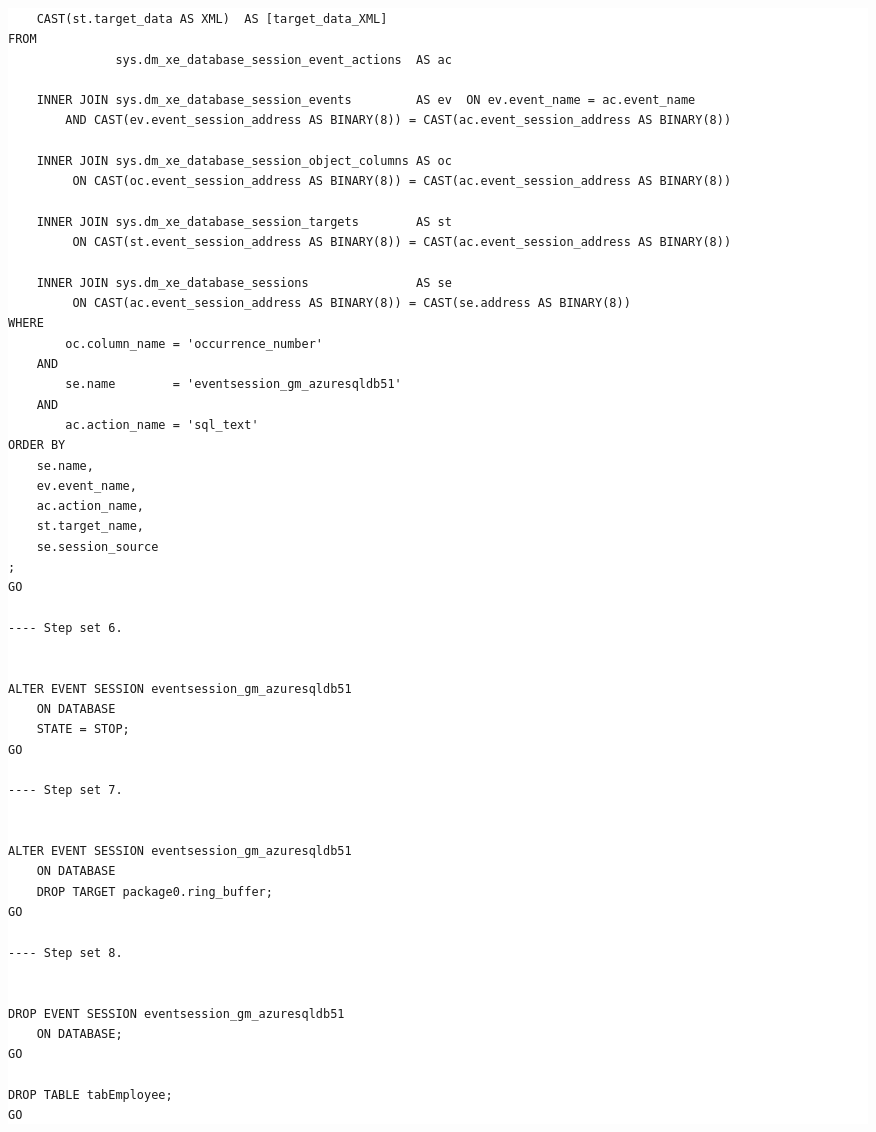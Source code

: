 ```
    CAST(st.target_data AS XML)  AS [target_data_XML]
FROM
               sys.dm_xe_database_session_event_actions  AS ac

    INNER JOIN sys.dm_xe_database_session_events         AS ev  ON ev.event_name = ac.event_name
        AND CAST(ev.event_session_address AS BINARY(8)) = CAST(ac.event_session_address AS BINARY(8))

    INNER JOIN sys.dm_xe_database_session_object_columns AS oc
         ON CAST(oc.event_session_address AS BINARY(8)) = CAST(ac.event_session_address AS BINARY(8))

    INNER JOIN sys.dm_xe_database_session_targets        AS st
         ON CAST(st.event_session_address AS BINARY(8)) = CAST(ac.event_session_address AS BINARY(8))

    INNER JOIN sys.dm_xe_database_sessions               AS se
         ON CAST(ac.event_session_address AS BINARY(8)) = CAST(se.address AS BINARY(8))
WHERE
        oc.column_name = 'occurrence_number'
    AND
        se.name        = 'eventsession_gm_azuresqldb51'
    AND
        ac.action_name = 'sql_text'
ORDER BY
    se.name,
    ev.event_name,
    ac.action_name,
    st.target_name,
    se.session_source
;
GO

---- Step set 6.


ALTER EVENT SESSION eventsession_gm_azuresqldb51
	ON DATABASE
	STATE = STOP;
GO

---- Step set 7.


ALTER EVENT SESSION eventsession_gm_azuresqldb51
	ON DATABASE
	DROP TARGET package0.ring_buffer;
GO

---- Step set 8.


DROP EVENT SESSION eventsession_gm_azuresqldb51
	ON DATABASE;
GO

DROP TABLE tabEmployee;
GO
```
